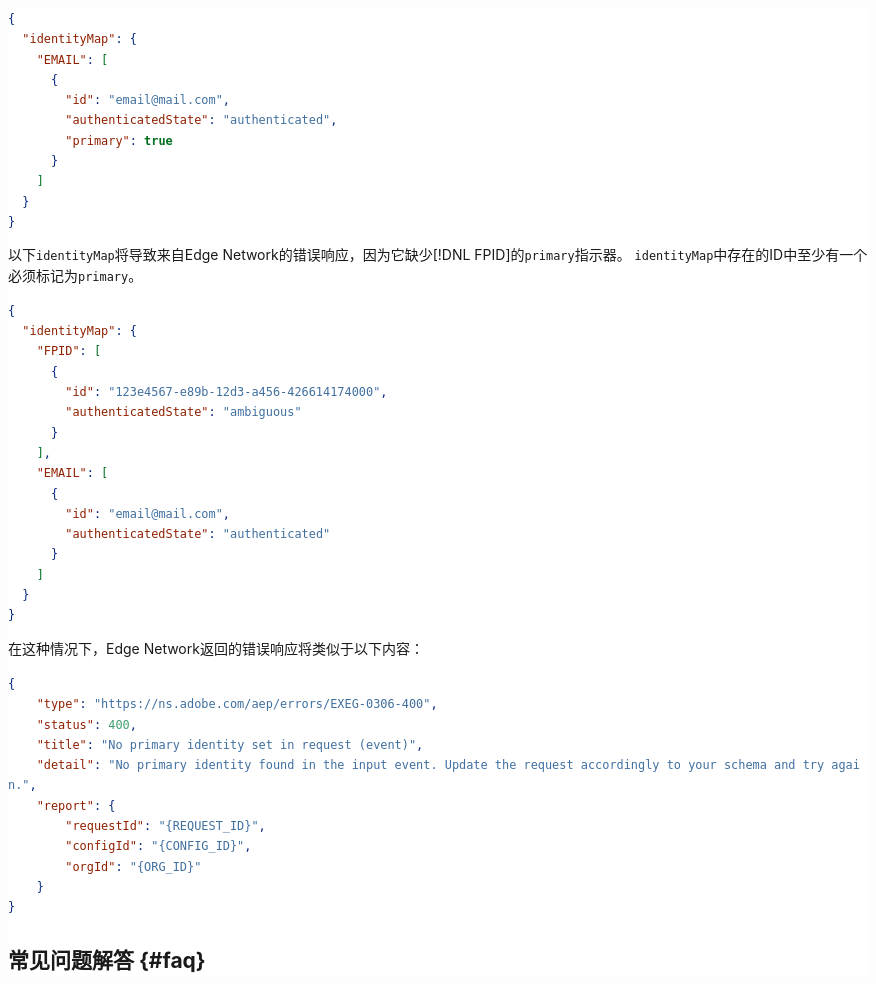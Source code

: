 ```json
{
  "identityMap": {
    "EMAIL": [
      {
        "id": "email@mail.com",
        "authenticatedState": "authenticated",
        "primary": true
      }
    ]
  }
}
```

以下`identityMap`将导致来自Edge Network的错误响应，因为它缺少[!DNL FPID]的`primary`指示器。 `identityMap`中存在的ID中至少有一个必须标记为`primary`。

```json
{
  "identityMap": {
    "FPID": [
      {
        "id": "123e4567-e89b-12d3-a456-426614174000",
        "authenticatedState": "ambiguous"
      }
    ],
    "EMAIL": [
      {
        "id": "email@mail.com",
        "authenticatedState": "authenticated"
      }
    ]
  }
}
```

在这种情况下，Edge Network返回的错误响应将类似于以下内容：

```json
{
    "type": "https://ns.adobe.com/aep/errors/EXEG-0306-400",
    "status": 400,
    "title": "No primary identity set in request (event)",
    "detail": "No primary identity found in the input event. Update the request accordingly to your schema and try again.",
    "report": {
        "requestId": "{REQUEST_ID}",
        "configId": "{CONFIG_ID}",
        "orgId": "{ORG_ID}"
    }
}
```

## 常见问题解答 {#faq}

